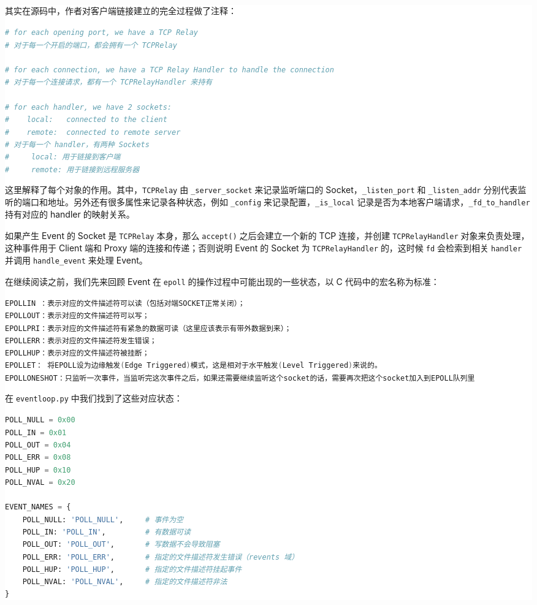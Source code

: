 其实在源码中，作者对客户端链接建立的完全过程做了注释：

```python
# for each opening port, we have a TCP Relay
# 对于每一个开启的端口，都会拥有一个 TCPRelay

# for each connection, we have a TCP Relay Handler to handle the connection
# 对于每一个连接请求，都有一个 TCPRelayHandler 来持有

# for each handler, we have 2 sockets:
#    local:   connected to the client
#    remote:  connected to remote server
# 对于每一个 handler，有两种 Sockets
#     local: 用于链接到客户端
# 	  remote: 用于链接到远程服务器
```

这里解释了每个对象的作用。其中，`TCPRelay` 由 `_server_socket` 来记录监听端口的 Socket，`_listen_port` 和 `_listen_addr` 分别代表监听的端口和地址。另外还有很多属性来记录各种状态，例如 `_config` 来记录配置，`_is_local` 记录是否为本地客户端请求，`_fd_to_handler` 持有对应的 handler 的映射关系。

如果产生 Event 的 Socket 是 `TCPRelay` 本身，那么 `accept()` 之后会建立一个新的 TCP 连接，并创建 `TCPRelayHandler` 对象来负责处理，这种事件用于 Client 端和 Proxy 端的连接和传递；否则说明 Event 的 Socket 为 `TCPRelayHandler` 的，这时候 `fd` 会检索到相关 `handler` 并调用 `handle_event` 来处理 Event。

在继续阅读之前，我们先来回顾 Event 在 `epoll` 的操作过程中可能出现的一些状态，以 C 代码中的宏名称为标准：

```c
EPOLLIN ：表示对应的文件描述符可以读（包括对端SOCKET正常关闭）；
EPOLLOUT：表示对应的文件描述符可以写；
EPOLLPRI：表示对应的文件描述符有紧急的数据可读（这里应该表示有带外数据到来）；
EPOLLERR：表示对应的文件描述符发生错误；
EPOLLHUP：表示对应的文件描述符被挂断；
EPOLLET： 将EPOLL设为边缘触发(Edge Triggered)模式，这是相对于水平触发(Level Triggered)来说的。
EPOLLONESHOT：只监听一次事件，当监听完这次事件之后，如果还需要继续监听这个socket的话，需要再次把这个socket加入到EPOLL队列里
```

在 `eventloop.py` 中我们找到了这些对应状态：

```python
POLL_NULL = 0x00
POLL_IN = 0x01
POLL_OUT = 0x04
POLL_ERR = 0x08
POLL_HUP = 0x10
POLL_NVAL = 0x20

EVENT_NAMES = {
    POLL_NULL: 'POLL_NULL', 	# 事件为空
    POLL_IN: 'POLL_IN',		    # 有数据可读
    POLL_OUT: 'POLL_OUT',		# 写数据不会导致阻塞
    POLL_ERR: 'POLL_ERR',		# 指定的文件描述符发生错误（revents 域）
    POLL_HUP: 'POLL_HUP',		# 指定的文件描述符挂起事件
    POLL_NVAL: 'POLL_NVAL',	    # 指定的文件描述符非法
}
```
